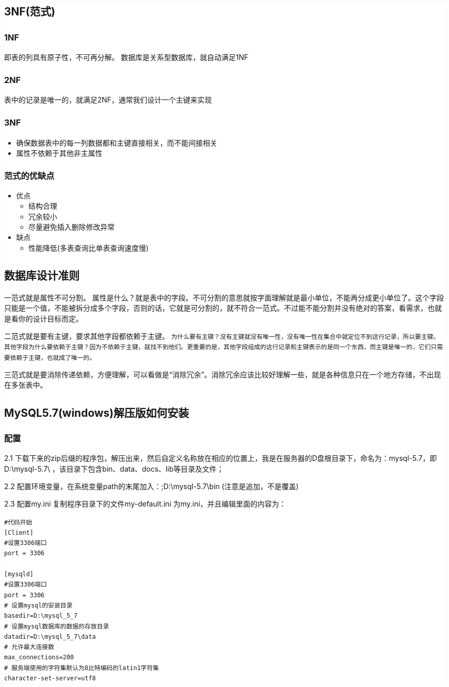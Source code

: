 

## 3NF(范式)

### 1NF
即表的列具有原子性，不可再分解。
数据库是关系型数据库，就自动满足1NF

### 2NF
表中的记录是唯一的，就满足2NF，通常我们设计一个主键来实现

### 3NF
- 确保数据表中的每一列数据都和主键直接相关，而不能间接相关
- 属性不依赖于其他非主属性

### 范式的优缺点
- 优点
  + 结构合理
  + 冗余较小
  + 尽量避免插入删除修改异常
- 缺点
  + 性能降低(多表查询比单表查询速度慢)

## 数据库设计准则

一范式就是属性不可分割。
属性是什么？就是表中的字段。不可分割的意思就按字面理解就是最小单位，不能再分成更小单位了。这个字段只能是一个值，不能被拆分成多个字段，否则的话，它就是可分割的，就不符合一范式。不过能不能分割并没有绝对的答案，看需求，也就是看你的设计目标而定。

二范式就是要有主键，要求其他字段都依赖于主键。
`为什么要有主键？没有主键就没有唯一性，没有唯一性在集合中就定位不到这行记录，所以要主键。
其他字段为什么要依赖于主键？因为不依赖于主键，就找不到他们。更重要的是，其他字段组成的这行记录和主键表示的是同一个东西，而主键是唯一的，它们只需要依赖于主键，也就成了唯一的。`

三范式就是要消除传递依赖，方便理解，可以看做是“消除冗余”。消除冗余应该比较好理解一些，就是各种信息只在一个地方存储，不出现在多张表中。


## MySQL5.7(windows)解压版如何安装

### 配置

2.1 下载下来的zip后缀的程序包，解压出来，然后自定义名称放在相应的位置上，我是在服务器的D盘根目录下，命名为：mysql-5.7，即D:\mysql-5.7\ ，该目录下包含bin、data、docs、lib等目录及文件；
 
2.2 配置环境变量，在系统变量path的末尾加入：;D:\mysql-5.7\bin (注意是追加，不是覆盖)
 
2.3 配置my.ini
复制程序目录下的文件my-default.ini 为my.ini，并且编辑里面的内容为：

```
#代码开始
[Client]
#设置3306端口
port = 3306
 
[mysqld]
#设置3306端口
port = 3306
# 设置mysql的安装目录
basedir=D:\mysql_5_7
# 设置mysql数据库的数据的存放目录
datadir=D:\mysql_5_7\data
# 允许最大连接数
max_connections=200
# 服务端使用的字符集默认为8比特编码的latin1字符集
character-set-server=utf8
```
